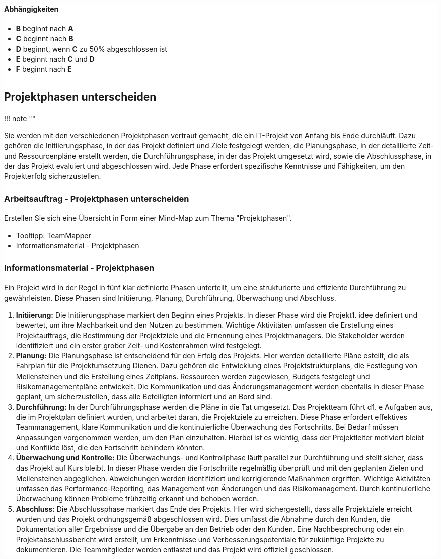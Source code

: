 #### Abhängigkeiten

- **B** beginnt nach **A**
- **C** beginnt nach **B**
- **D** beginnt, wenn **C** zu 50% abgeschlossen ist
- **E** beginnt nach **C** und **D**
- **F** beginnt nach **E**

## Projektphasen unterscheiden

!!! note ""

   Sie werden mit den verschiedenen Projektphasen vertraut gemacht, die ein IT-Projekt von Anfang bis Ende durchläuft. Dazu gehören die Initiierungsphase, in der das Projekt definiert und Ziele festgelegt werden, die Planungsphase, in der detaillierte Zeit- und Ressourcenpläne erstellt werden, die Durchführungsphase, in der das Projekt umgesetzt wird, sowie die Abschlussphase, in der das Projekt evaluiert und abgeschlossen wird. Jede Phase erfordert spezifische Kenntnisse und Fähigkeiten, um den Projekterfolg sicherzustellen.

### Arbeitsauftrag - Projektphasen unterscheiden

Erstellen Sie sich eine Übersicht in Form einer Mind-Map zum Thema "Projektphasen".

- Tooltipp: [TeamMapper](https://map.kits.blog/)
- Informationsmaterial - Projektphasen

### Informationsmaterial - Projektphasen

Ein Projekt wird in der Regel in fünf klar definierte Phasen unterteilt, um eine strukturierte und effiziente Durchführung zu gewährleisten. Diese Phasen sind Initiierung, Planung, Durchführung, Überwachung und Abschluss.

1. **Initiierung:** Die Initiierungsphase markiert den Beginn eines Projekts. In dieser Phase wird die Projekt1. idee definiert und bewertet, um ihre Machbarkeit und den Nutzen zu bestimmen. Wichtige Aktivitäten umfassen die Erstellung eines Projektauftrags, die Bestimmung der Projektziele und die Ernennung eines Projektmanagers. Die Stakeholder werden identifiziert und ein erster grober Zeit- und Kostenrahmen wird festgelegt.
2. **Planung:** Die Planungsphase ist entscheidend für den Erfolg des Projekts. Hier werden detaillierte Pläne estellt, die als Fahrplan für die Projektumsetzung Dienen. Dazu gehören die Entwicklung eines Projektstrukturplans, die Festlegung von Meilensteinen und die Erstellung eines Zeitplans. Ressourcen werden zugewiesen, Budgets festgelegt und Risikomanagementpläne entwickelt. Die Kommunikation und das Änderungsmanagement werden ebenfalls in dieser Phase geplant, um sicherzustellen, dass alle Beteiligten informiert und an Bord sind.
3. **Durchführung:** In der Durchführungsphase werden die Pläne in die Tat umgesetzt. Das Projektteam führt d1. e Aufgaben aus, die im Projektplan definiert wurden, und arbeitet daran, die Projektziele zu erreichen. Diese Phase erfordert effektives Teammanagement, klare Kommunikation und die kontinuierliche Überwachung des Fortschritts. Bei Bedarf müssen Anpassungen vorgenommen werden, um den Plan einzuhalten. Hierbei ist es wichtig, dass der Projektleiter motiviert bleibt und Konflikte löst, die den Fortschritt behindern könnten.
4. **Überwachung und Kontrolle:** Die Überwachungs- und Kontrollphase läuft parallel zur Durchführung und stellt sicher, dass das Projekt auf Kurs bleibt. In dieser Phase werden die Fortschritte regelmäßig überprüft und mit den geplanten Zielen und Meilensteinen abgeglichen. Abweichungen werden identifiziert und korrigierende Maßnahmen ergriffen. Wichtige Aktivitäten umfassen das Performance-Reporting, das Management von Änderungen und das Risikomanagement. Durch kontinuierliche Überwachung können Probleme frühzeitig erkannt und behoben werden.
5. **Abschluss:** Die Abschlussphase markiert das Ende des Projekts. Hier wird sichergestellt, dass alle Projektziele erreicht wurden und das Projekt ordnungsgemäß abgeschlossen wird. Dies umfasst die Abnahme durch den Kunden, die Dokumentation aller Ergebnisse und die Übergabe an den Betrieb oder den Kunden. Eine Nachbesprechung oder ein Projektabschlussbericht wird erstellt, um Erkenntnisse und Verbesserungspotentiale für zukünftige Projekte zu dokumentieren. Die Teammitglieder werden entlastet und das Projekt wird offiziell geschlossen.
